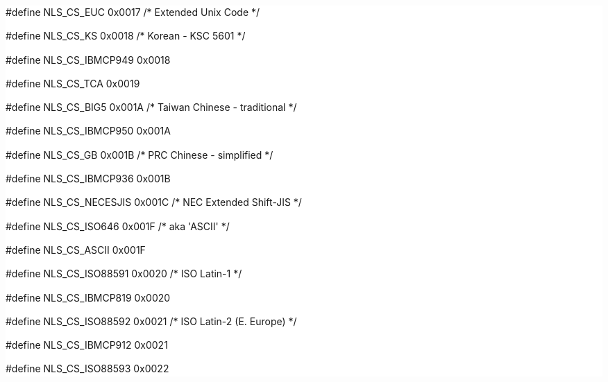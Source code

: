 
 


#define
NLS\_CS\_EUC               0x0017 /\* Extended Unix Code \*/


#define
NLS\_CS\_KS                0x0018 /\* Korean - KSC 5601 \*/


#define
NLS\_CS\_IBMCP949          0x0018


#define
NLS\_CS\_TCA               0x0019


#define
NLS\_CS\_BIG5              0x001A /\* Taiwan Chinese - traditional \*/


#define
NLS\_CS\_IBMCP950          0x001A


#define
NLS\_CS\_GB                0x001B /\* PRC Chinese - simplified \*/


#define
NLS\_CS\_IBMCP936          0x001B


#define
NLS\_CS\_NECESJIS          0x001C /\* NEC Extended Shift-JIS \*/


#define
NLS\_CS\_ISO646            0x001F /\* aka 'ASCII' \*/


#define
NLS\_CS\_ASCII             0x001F


#define
NLS\_CS\_ISO88591          0x0020 /\* ISO Latin-1 \*/


#define
NLS\_CS\_IBMCP819          0x0020


#define
NLS\_CS\_ISO88592          0x0021 /\* ISO Latin-2 (E. Europe) \*/


#define
NLS\_CS\_IBMCP912          0x0021


#define
NLS\_CS\_ISO88593          0x0022
